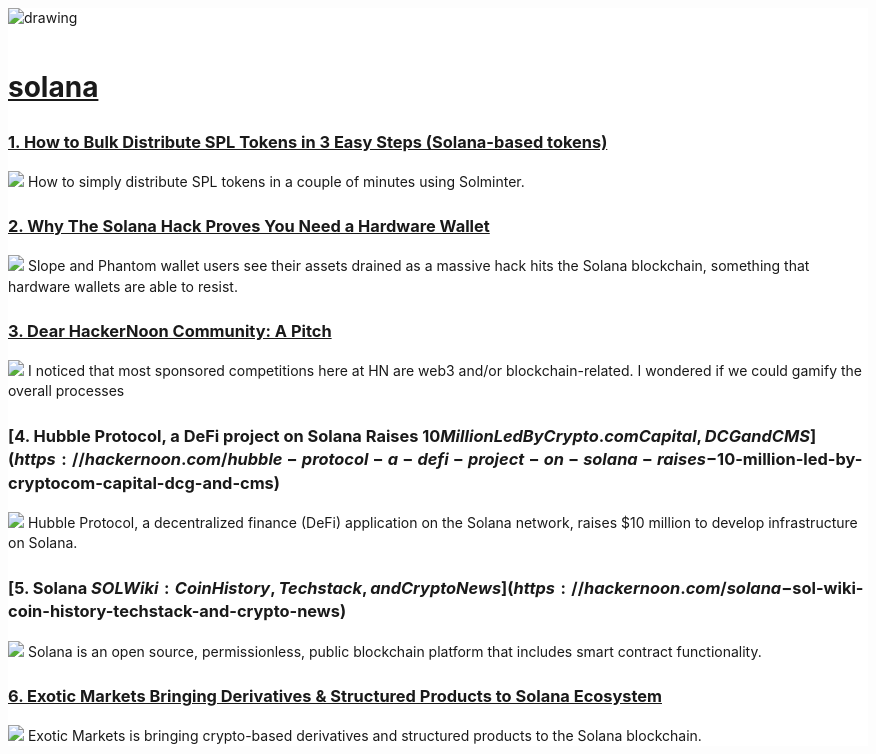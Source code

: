 <img src="https://hackernoon.com/banner-image.png" alt="drawing" width="1012"/>

# [solana](https://hackernoon.com/tagged/solana)
### [1. How to Bulk Distribute SPL Tokens in 3 Easy Steps (Solana-based tokens)](https://hackernoon.com/how-to-bulk-distribute-spl-tokens-in-3-easy-steps-solana-based-tokens)
![](https://cdn.hackernoon.com/images/L0IC4gLXezM9SPxsm19TeTsC9wC2-6k13ci0.jpeg)
How to simply distribute SPL tokens in a couple of minutes using Solminter.

### [2. Why The Solana Hack Proves You Need a Hardware Wallet](https://hackernoon.com/why-the-solana-hack-proves-you-need-a-hardware-wallet)
![](https://cdn.hackernoon.com/images/T7uWXbbA2gWMImoUullhnhlj9x13-9sb3ojd.jpeg)
Slope and Phantom wallet users see their assets drained as a massive hack hits the Solana blockchain, something that hardware wallets are able to resist.

### [3. Dear HackerNoon Community: A Pitch](https://hackernoon.com/dear-hackernoon-community-a-pitch)
![](https://cdn.hackernoon.com/images/ugoTV1vwcgR4mN8MMDUUN4vt6p02-7l93ktr.jpeg)
I noticed that most sponsored competitions here at HN are web3 and/or blockchain-related. I wondered if we could gamify the overall processes

### [4. Hubble Protocol, a DeFi project on Solana Raises $10 Million Led By Crypto.com Capital, DCG and CMS ](https://hackernoon.com/hubble-protocol-a-defi-project-on-solana-raises-$10-million-led-by-cryptocom-capital-dcg-and-cms)
![](https://cdn.hackernoon.com/images/7rEmNIeHNFOBfZZtUMQerOZIGGH3-f623abm.jpeg)
Hubble Protocol, a decentralized finance (DeFi) application on the Solana network, raises $10 million to develop infrastructure on Solana. 

### [5. Solana $SOL Wiki: Coin History, Techstack, and Crypto News](https://hackernoon.com/solana-$sol-wiki-coin-history-techstack-and-crypto-news)
![](https://cdn.hackernoon.com/images/iCVNHFbhZHXvq4A42wbDdzBjtZH3-hk93oko.jpeg)
Solana is an open source, permissionless, public blockchain platform that includes smart contract functionality.

### [6. Exotic Markets Bringing Derivatives & Structured Products to Solana Ecosystem](https://hackernoon.com/exotic-markets-bringing-derivatives-and-structured-products-to-solana-ecosystem)
![](https://cdn.hackernoon.com/images/7rEmNIeHNFOBfZZtUMQerOZIGGH3-1rb3mk8.jpeg)
Exotic Markets is bringing crypto-based derivatives and structured products to the Solana blockchain.
